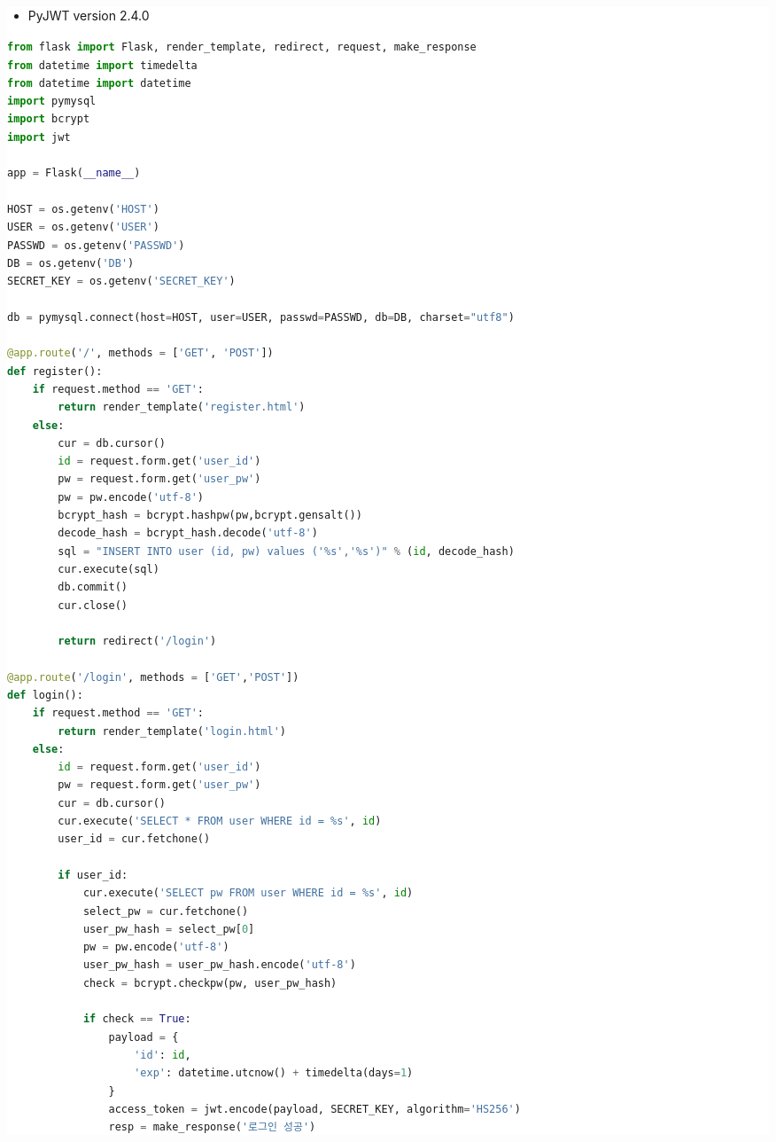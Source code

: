 - PyJWT version 2.4.0

```python
from flask import Flask, render_template, redirect, request, make_response
from datetime import timedelta
from datetime import datetime
import pymysql
import bcrypt
import jwt

app = Flask(__name__)

HOST = os.getenv('HOST')
USER = os.getenv('USER')
PASSWD = os.getenv('PASSWD')
DB = os.getenv('DB')
SECRET_KEY = os.getenv('SECRET_KEY')

db = pymysql.connect(host=HOST, user=USER, passwd=PASSWD, db=DB, charset="utf8")

@app.route('/', methods = ['GET', 'POST'])
def register():
    if request.method == 'GET':
        return render_template('register.html')
    else:
        cur = db.cursor()
        id = request.form.get('user_id')
        pw = request.form.get('user_pw')
        pw = pw.encode('utf-8')
        bcrypt_hash = bcrypt.hashpw(pw,bcrypt.gensalt())
        decode_hash = bcrypt_hash.decode('utf-8')
        sql = "INSERT INTO user (id, pw) values ('%s','%s')" % (id, decode_hash)
        cur.execute(sql)
        db.commit()
        cur.close()

        return redirect('/login')

@app.route('/login', methods = ['GET','POST'])
def login():
    if request.method == 'GET':
        return render_template('login.html')
    else:
        id = request.form.get('user_id')
        pw = request.form.get('user_pw')
        cur = db.cursor()
        cur.execute('SELECT * FROM user WHERE id = %s', id)
        user_id = cur.fetchone()

        if user_id:
            cur.execute('SELECT pw FROM user WHERE id = %s', id)
            select_pw = cur.fetchone()
            user_pw_hash = select_pw[0]
            pw = pw.encode('utf-8')
            user_pw_hash = user_pw_hash.encode('utf-8')
            check = bcrypt.checkpw(pw, user_pw_hash)

            if check == True:
                payload = {
                    'id': id,
                    'exp': datetime.utcnow() + timedelta(days=1)
                }
                access_token = jwt.encode(payload, SECRET_KEY, algorithm='HS256')
                resp = make_response('로그인 성공')
```